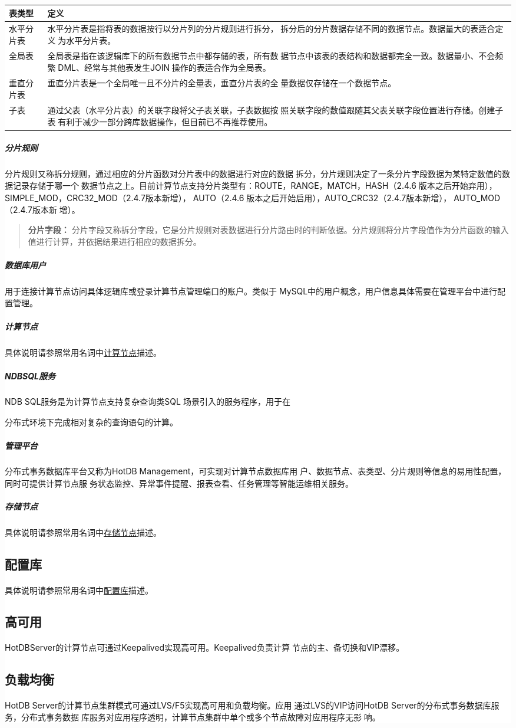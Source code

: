 | 表类型    | 定义                                                                                                                                             |
|:----------|:-----------------------------------------------------------------------------------------------------------------------------------------------|
| 水平分片表 | 水平分片表是指将表的数据按行以分片列的分片规则进行拆分， 拆分后的分片数据存储不同的数据节点。数据量大的表适合定义 为水平分片表。                                  |
| 全局表    | 全局表是指在该逻辑库下的所有数据节点中都存储的表，所有数 据节点中该表的表结构和数据都完全一致。数据量小、不会频繁 DML、经常与其他表发生JOIN 操作的表适合作为全局表。  |
| 垂直分片表 | 垂直分片表是一个全局唯一且不分片的全量表，垂直分片表的全 量数据仅存储在一个数据节点。                                                                       |
| 子表      | 通过父表（水平分片表）的关联字段将父子表关联，子表数据按 照关联字段的数值跟随其父表关联字段位置进行存储。创建子表 有利于减少一部分跨库数据操作，但目前已不再推荐使用。 |

##### 分片规则

分片规则又称拆分规则，通过相应的分片函数对分片表中的数据进行对应的数据 拆分，分片规则决定了一条分片字段数据为某特定数值的数据记录存储于哪一个 数据节点之上。目前计算节点支持分片类型有：ROUTE，RANGE，MATCH，HASH（2.4.6 版本之后开始弃用），SIMPLE_MOD，CRC32_MOD（2.4.7版本新增）， AUTO（2.4.6 版本之后开始启用），AUTO_CRC32（2.4.7版本新增）， AUTO_MOD（2.4.7版本新 增）。

> **分片字段：**
> 分片字段又称拆分字段，它是分片规则对表数据进行分片路由时的判断依据。分片规则将分片字段值作为分片函数的输入值进行计算，并依据结果进行相应的数据拆分。

##### 数据库用户

用于连接计算节点访问具体逻辑库或登录计算节点管理端口的账户。类似于 MySQL中的用户概念，用户信息具体需要在管理平台中进行配置管理。


##### 计算节点

具体说明请参照常用名词中[计算节点](#计算节点)描述。

##### NDBSQL服务

NDB SQL服务是为计算节点支持复杂查询类SQL 场景引入的服务程序，用于在

分布式环境下完成相对复杂的查询语句的计算。

##### 管理平台

分布式事务数据库平台又称为HotDB Management，可实现对计算节点数据库用 户、数据节点、表类型、分片规则等信息的易用性配置，同时可提供计算节点服 务状态监控、异常事件提醒、报表查看、任务管理等智能运维相关服务。

##### 存储节点

具体说明请参照常用名词中[存储节点](#存储节点)描述。

## 配置库

具体说明请参照常用名词中[配置库](#配置库)描述。

## 高可用

HotDBServer的计算节点可通过Keepalived实现高可用。Keepalived负责计算 节点的主、备切换和VIP漂移。

## 负载均衡

HotDB Server的计算节点集群模式可通过LVS/F5实现高可用和负载均衡。应用 通过LVS的VIP访问HotDB Server的分布式事务数据库服务，分布式事务数据 库服务对应用程序透明，计算节点集群中单个或多个节点故障对应用程序无影 响。
